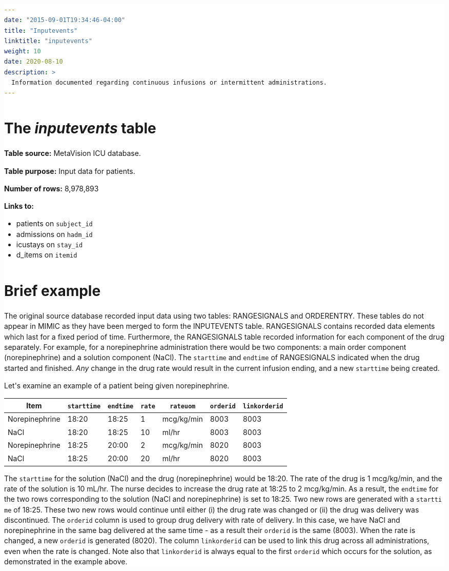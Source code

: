 ```yaml
---
date: "2015-09-01T19:34:46-04:00"
title: "Inputevents"
linktitle: "inputevents"
weight: 10
date: 2020-08-10
description: >
  Information documented regarding continuous infusions or intermittent administrations.
---
```


# The *inputevents* table

**Table source:** MetaVision ICU database.

**Table purpose:** Input data for patients.

**Number of rows:** 8,978,893

**Links to:**

* patients on `subject_id`
* admissions on `hadm_id`
* icustays on `stay_id`
* d_items on `itemid`

# Brief example

The original source database recorded input data using two tables: RANGESIGNALS and ORDERENTRY. These tables do not appear in MIMIC as they have been merged to form the INPUTEVENTS table. RANGESIGNALS contains recorded data elements which last for a fixed period of time. Furthermore, the RANGESIGNALS table recorded information for each component of the drug separately. For example, for a norepinephrine administration there would be two components: a main order component (norepinephrine) and a solution component (NaCl). The `starttime` and `endtime` of RANGESIGNALS indicated when the drug started and finished. *Any* change in the drug rate would result in the current infusion ending, and a new `starttime` being created.

Let's examine an example of a patient being given norepinephrine.

Item | `starttime` | `endtime` | `rate` | `rateuom` | `orderid` | `linkorderid`
---- | ---- | ---- | ---- | ---- | ---- | ----
Norepinephrine | 18:20 | 18:25 | 1 | mcg/kg/min | 8003 | 8003
NaCl | 18:20 | 18:25 | 10 | ml/hr | 8003 | 8003
Norepinephrine | 18:25 | 20:00 | 2 | mcg/kg/min | 8020 | 8003
NaCl | 18:25 | 20:00 | 20 | ml/hr | 8020 | 8003

The `starttime` for the solution (NaCl) and the drug (norepinephrine) would be 18:20. The rate of the drug is 1 mcg/kg/min, and the rate of the solution is 10 mL/hr. The nurse decides to increase the drug rate at 18:25 to 2 mcg/kg/min. As a result, the `endtime` for the two rows corresponding to the solution (NaCl and norepinephrine) is set to 18:25. Two new rows are generated with a `starttime` of 18:25. These two new rows would continue until either (i) the drug rate was changed or (ii) the drug was delivery was discontinued. The `orderid` column is used to group drug delivery with rate of delivery. In this case, we have NaCl and norepinephrine in the same bag delivered at the same time - as a result their `orderid` is the same (8003). When the rate is changed, a new `orderid` is generated (8020). The column `linkorderid` can be used to link this drug across all administrations, even when the rate is changed. Note also that `linkorderid` is always equal to the first `orderid` which occurs for the solution, as demonstrated in the example above.
